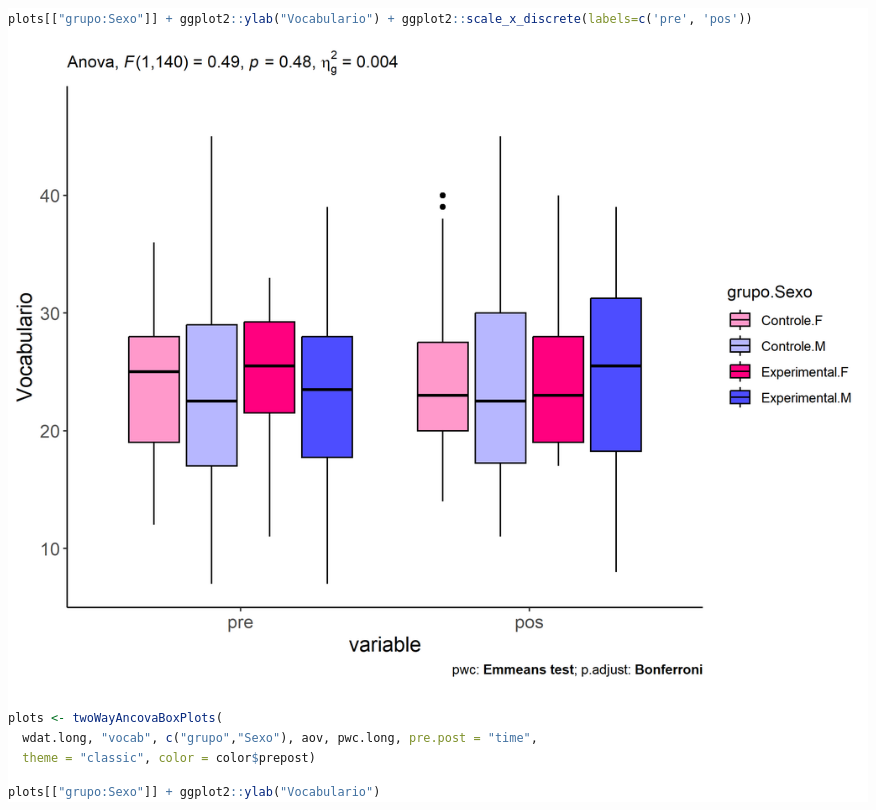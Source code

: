 ``` r
plots[["grupo:Sexo"]] + ggplot2::ylab("Vocabulario") + ggplot2::scale_x_discrete(labels=c('pre', 'pos'))
```

![](aov-stari-vocab_files/figure-gfm/unnamed-chunk-45-1.png)

``` r
plots <- twoWayAncovaBoxPlots(
  wdat.long, "vocab", c("grupo","Sexo"), aov, pwc.long, pre.post = "time",
  theme = "classic", color = color$prepost)
```

``` r
plots[["grupo:Sexo"]] + ggplot2::ylab("Vocabulario")
```
